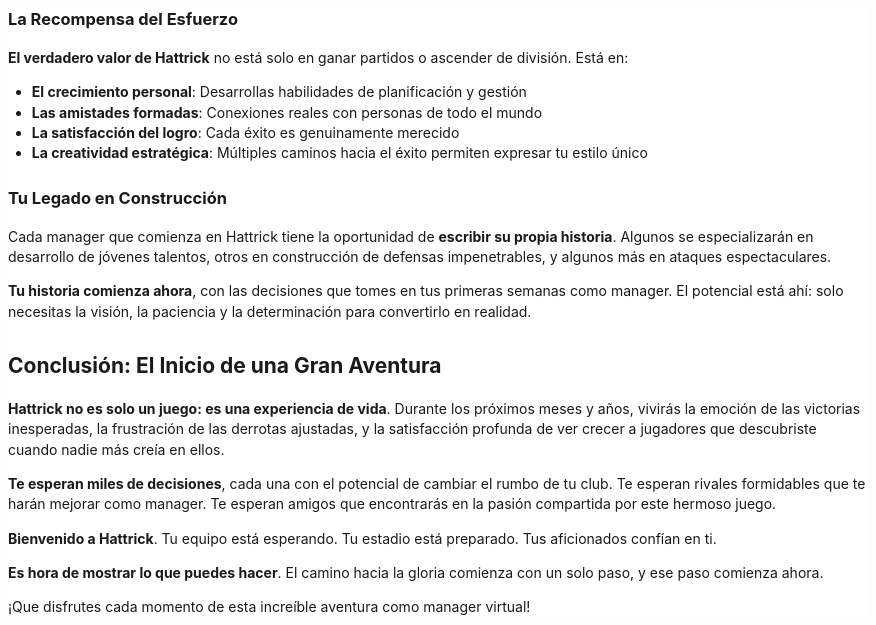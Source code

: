 ### La Recompensa del Esfuerzo

**El verdadero valor de Hattrick** no está solo en ganar partidos o ascender de división. Está en:

- **El crecimiento personal**: Desarrollas habilidades de planificación y gestión
- **Las amistades formadas**: Conexiones reales con personas de todo el mundo
- **La satisfacción del logro**: Cada éxito es genuinamente merecido
- **La creatividad estratégica**: Múltiples caminos hacia el éxito permiten expresar tu estilo único

### Tu Legado en Construcción

Cada manager que comienza en Hattrick tiene la oportunidad de **escribir su propia historia**. Algunos se especializarán en desarrollo de jóvenes talentos, otros en construcción de defensas impenetrables, y algunos más en ataques espectaculares.

**Tu historia comienza ahora**, con las decisiones que tomes en tus primeras semanas como manager. El potencial está ahí: solo necesitas la visión, la paciencia y la determinación para convertirlo en realidad.

## Conclusión: El Inicio de una Gran Aventura

**Hattrick no es solo un juego: es una experiencia de vida**. Durante los próximos meses y años, vivirás la emoción de las victorias inesperadas, la frustración de las derrotas ajustadas, y la satisfacción profunda de ver crecer a jugadores que descubriste cuando nadie más creía en ellos.

**Te esperan miles de decisiones**, cada una con el potencial de cambiar el rumbo de tu club. Te esperan rivales formidables que te harán mejorar como manager. Te esperan amigos que encontrarás en la pasión compartida por este hermoso juego.

**Bienvenido a Hattrick**. Tu equipo está esperando. Tu estadio está preparado. Tus aficionados confían en ti.

**Es hora de mostrar lo que puedes hacer**. El camino hacia la gloria comienza con un solo paso, y ese paso comienza ahora.

¡Que disfrutes cada momento de esta increíble aventura como manager virtual!
